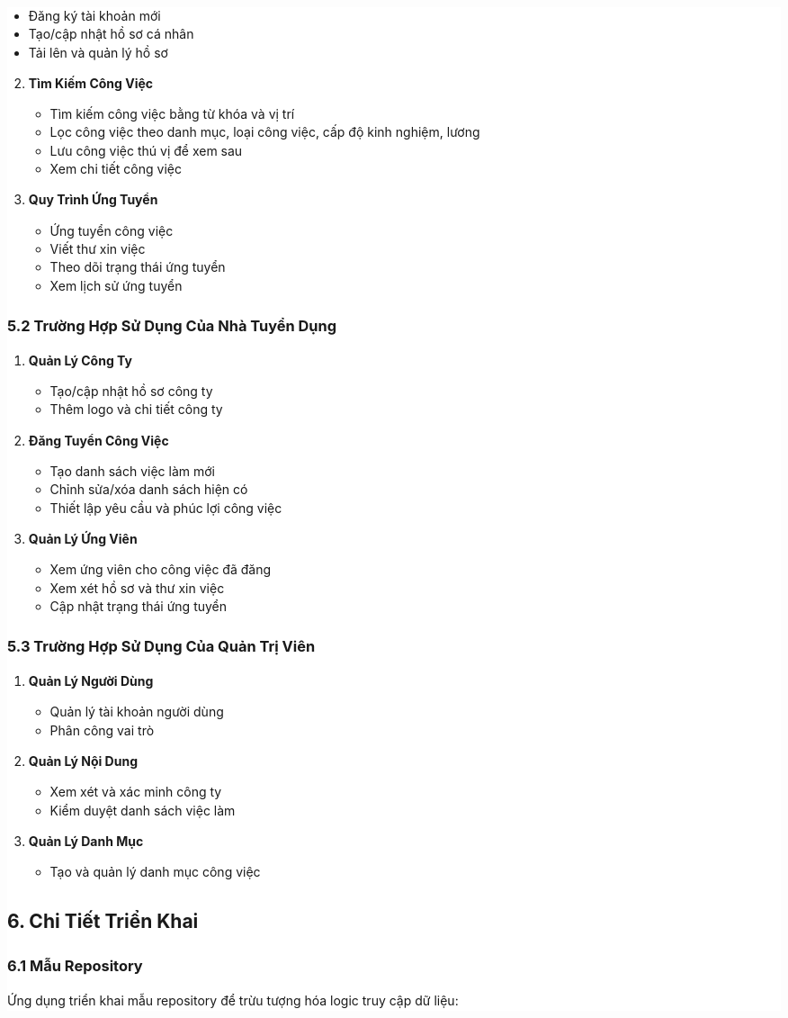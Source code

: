    - Đăng ký tài khoản mới
   - Tạo/cập nhật hồ sơ cá nhân
   - Tải lên và quản lý hồ sơ

2. **Tìm Kiếm Công Việc**

   - Tìm kiếm công việc bằng từ khóa và vị trí
   - Lọc công việc theo danh mục, loại công việc, cấp độ kinh nghiệm, lương
   - Lưu công việc thú vị để xem sau
   - Xem chi tiết công việc

3. **Quy Trình Ứng Tuyển**
   - Ứng tuyển công việc
   - Viết thư xin việc
   - Theo dõi trạng thái ứng tuyển
   - Xem lịch sử ứng tuyển

### 5.2 Trường Hợp Sử Dụng Của Nhà Tuyển Dụng

1. **Quản Lý Công Ty**

   - Tạo/cập nhật hồ sơ công ty
   - Thêm logo và chi tiết công ty

2. **Đăng Tuyển Công Việc**

   - Tạo danh sách việc làm mới
   - Chỉnh sửa/xóa danh sách hiện có
   - Thiết lập yêu cầu và phúc lợi công việc

3. **Quản Lý Ứng Viên**
   - Xem ứng viên cho công việc đã đăng
   - Xem xét hồ sơ và thư xin việc
   - Cập nhật trạng thái ứng tuyển

### 5.3 Trường Hợp Sử Dụng Của Quản Trị Viên

1. **Quản Lý Người Dùng**

   - Quản lý tài khoản người dùng
   - Phân công vai trò

2. **Quản Lý Nội Dung**

   - Xem xét và xác minh công ty
   - Kiểm duyệt danh sách việc làm

3. **Quản Lý Danh Mục**
   - Tạo và quản lý danh mục công việc

## 6. Chi Tiết Triển Khai

### 6.1 Mẫu Repository

Ứng dụng triển khai mẫu repository để trừu tượng hóa logic truy cập dữ liệu:
